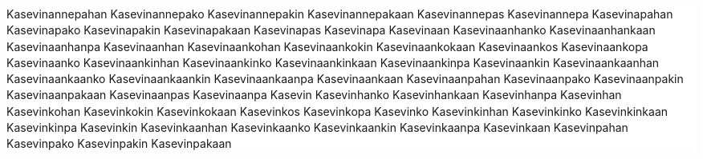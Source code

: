 Kasevinannepahan
Kasevinannepako
Kasevinannepakin
Kasevinannepakaan
Kasevinannepas
Kasevinannepa
Kasevinapahan
Kasevinapako
Kasevinapakin
Kasevinapakaan
Kasevinapas
Kasevinapa
Kasevinaan
Kasevinaanhanko
Kasevinaanhankaan
Kasevinaanhanpa
Kasevinaanhan
Kasevinaankohan
Kasevinaankokin
Kasevinaankokaan
Kasevinaankos
Kasevinaankopa
Kasevinaanko
Kasevinaankinhan
Kasevinaankinko
Kasevinaankinkaan
Kasevinaankinpa
Kasevinaankin
Kasevinaankaanhan
Kasevinaankaanko
Kasevinaankaankin
Kasevinaankaanpa
Kasevinaankaan
Kasevinaanpahan
Kasevinaanpako
Kasevinaanpakin
Kasevinaanpakaan
Kasevinaanpas
Kasevinaanpa
Kasevin
Kasevinhanko
Kasevinhankaan
Kasevinhanpa
Kasevinhan
Kasevinkohan
Kasevinkokin
Kasevinkokaan
Kasevinkos
Kasevinkopa
Kasevinko
Kasevinkinhan
Kasevinkinko
Kasevinkinkaan
Kasevinkinpa
Kasevinkin
Kasevinkaanhan
Kasevinkaanko
Kasevinkaankin
Kasevinkaanpa
Kasevinkaan
Kasevinpahan
Kasevinpako
Kasevinpakin
Kasevinpakaan